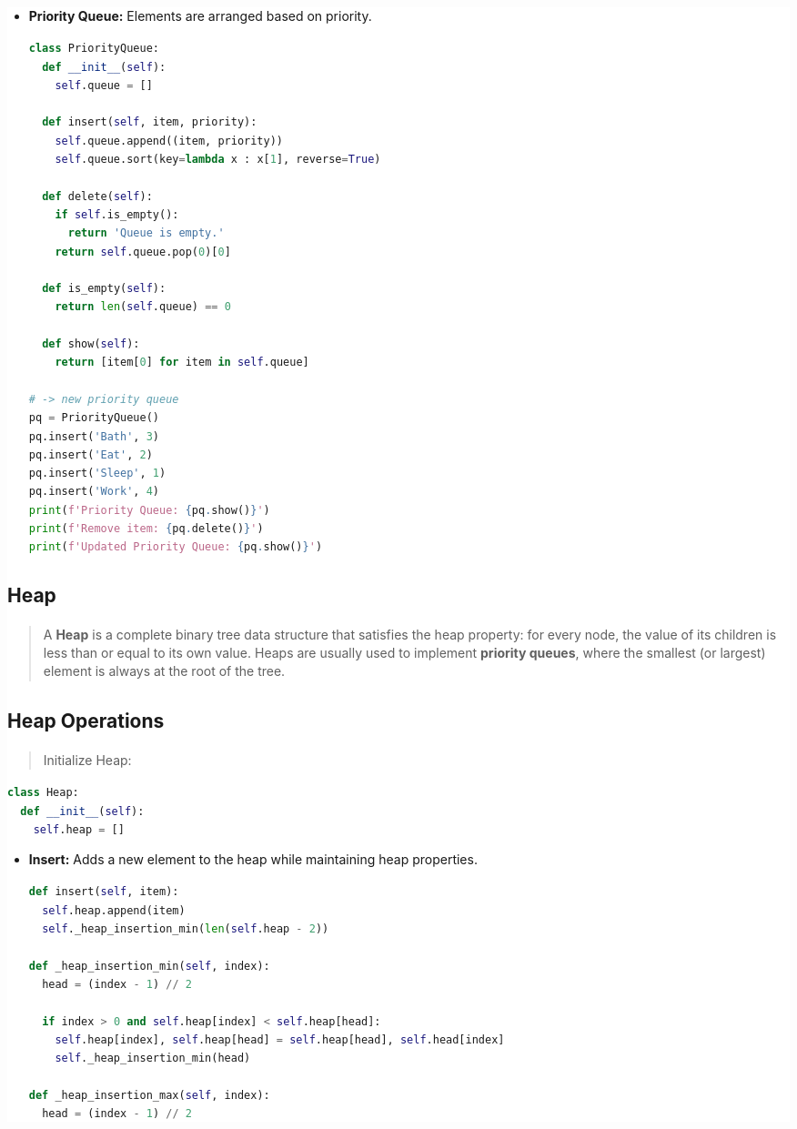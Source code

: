 - **Priority Queue:** Elements are arranged based on priority.

  ```python
  class PriorityQueue:
    def __init__(self):
      self.queue = []
        
    def insert(self, item, priority):
      self.queue.append((item, priority))
      self.queue.sort(key=lambda x : x[1], reverse=True)
        
    def delete(self):
      if self.is_empty():
        return 'Queue is empty.'
      return self.queue.pop(0)[0]
        
    def is_empty(self):
      return len(self.queue) == 0  
        
    def show(self):
      return [item[0] for item in self.queue]
      
  # -> new priority queue
  pq = PriorityQueue()
  pq.insert('Bath', 3)
  pq.insert('Eat', 2)
  pq.insert('Sleep', 1)
  pq.insert('Work', 4)
  print(f'Priority Queue: {pq.show()}')
  print(f'Remove item: {pq.delete()}')
  print(f'Updated Priority Queue: {pq.show()}')
  ```
   
## Heap

   > A **Heap** is a complete binary tree data structure that satisfies the heap property: for every node, the value of its children is less than or equal to its own value. Heaps are usually used to implement **priority queues**, where the smallest (or largest) element is always at the root of the tree.

## Heap Operations 

> Initialize Heap:

```python 
class Heap:
  def __init__(self):
    self.heap = []
```

- **Insert:** Adds a new element to the heap while maintaining heap properties.

  ```python
  def insert(self, item):
    self.heap.append(item)
    self._heap_insertion_min(len(self.heap - 2))
      
  def _heap_insertion_min(self, index):
    head = (index - 1) // 2
        
    if index > 0 and self.heap[index] < self.heap[head]:
      self.heap[index], self.heap[head] = self.heap[head], self.head[index]
      self._heap_insertion_min(head)
      
  def _heap_insertion_max(self, index):
    head = (index - 1) // 2
  ```